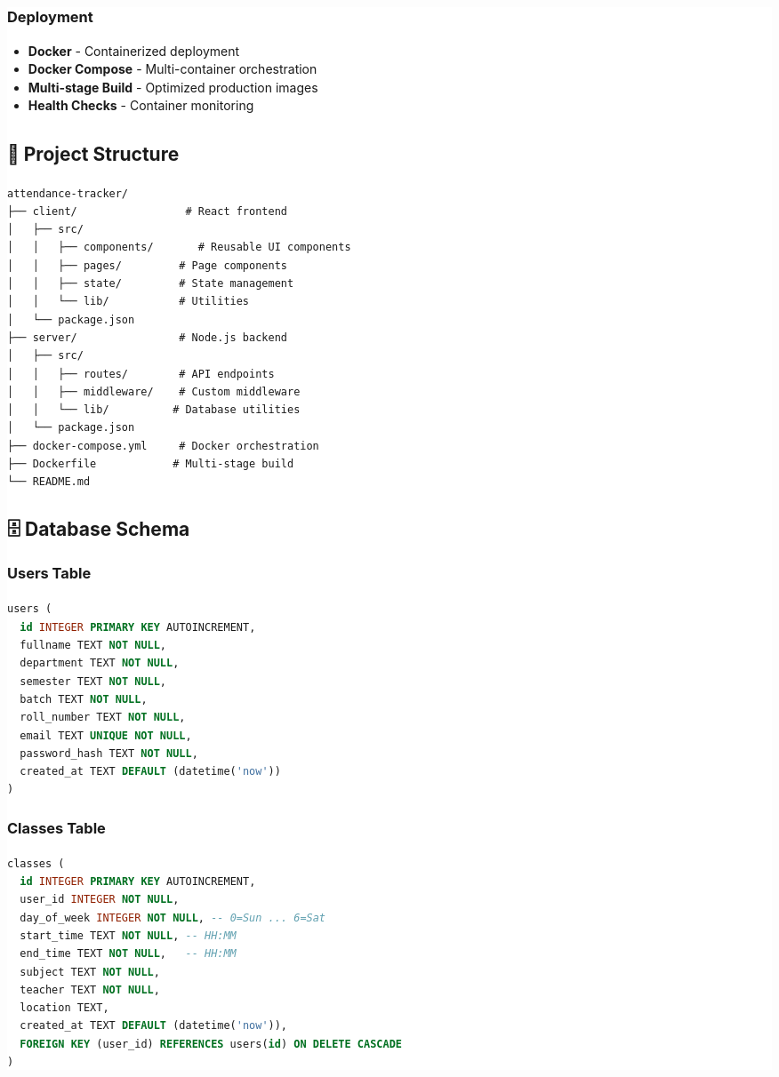 ### Deployment
- **Docker** - Containerized deployment
- **Docker Compose** - Multi-container orchestration
- **Multi-stage Build** - Optimized production images
- **Health Checks** - Container monitoring

## 📁 Project Structure

```
attendance-tracker/
├── client/                 # React frontend
│   ├── src/
│   │   ├── components/       # Reusable UI components
│   │   ├── pages/         # Page components
│   │   ├── state/         # State management
│   │   └── lib/           # Utilities
│   └── package.json
├── server/                # Node.js backend
│   ├── src/
│   │   ├── routes/        # API endpoints
│   │   ├── middleware/    # Custom middleware
│   │   └── lib/          # Database utilities
│   └── package.json
├── docker-compose.yml     # Docker orchestration
├── Dockerfile            # Multi-stage build
└── README.md
```

## 🗄️ Database Schema

### Users Table
```sql
users (
  id INTEGER PRIMARY KEY AUTOINCREMENT,
  fullname TEXT NOT NULL,
  department TEXT NOT NULL,
  semester TEXT NOT NULL,
  batch TEXT NOT NULL,
  roll_number TEXT NOT NULL,
  email TEXT UNIQUE NOT NULL,
  password_hash TEXT NOT NULL,
  created_at TEXT DEFAULT (datetime('now'))
)
```

### Classes Table
```sql
classes (
  id INTEGER PRIMARY KEY AUTOINCREMENT,
  user_id INTEGER NOT NULL,
  day_of_week INTEGER NOT NULL, -- 0=Sun ... 6=Sat
  start_time TEXT NOT NULL, -- HH:MM
  end_time TEXT NOT NULL,   -- HH:MM
  subject TEXT NOT NULL,
  teacher TEXT NOT NULL,
  location TEXT,
  created_at TEXT DEFAULT (datetime('now')),
  FOREIGN KEY (user_id) REFERENCES users(id) ON DELETE CASCADE
)
```
